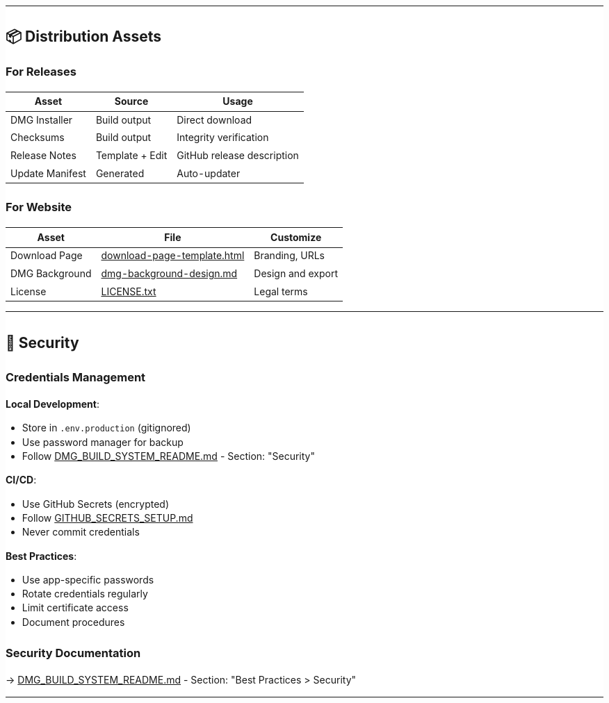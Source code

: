 
---

## 📦 Distribution Assets

### For Releases

| Asset | Source | Usage |
|-------|--------|-------|
| DMG Installer | Build output | Direct download |
| Checksums | Build output | Integrity verification |
| Release Notes | Template + Edit | GitHub release description |
| Update Manifest | Generated | Auto-updater |

### For Website

| Asset | File | Customize |
|-------|------|-----------|
| Download Page | [download-page-template.html](download-page-template.html) | Branding, URLs |
| DMG Background | [dmg-background-design.md](dmg-background-design.md) | Design and export |
| License | [LICENSE.txt](LICENSE.txt) | Legal terms |

---

## 🔐 Security

### Credentials Management

**Local Development**:
- Store in `.env.production` (gitignored)
- Use password manager for backup
- Follow [DMG_BUILD_SYSTEM_README.md](DMG_BUILD_SYSTEM_README.md) - Section: "Security"

**CI/CD**:
- Use GitHub Secrets (encrypted)
- Follow [GITHUB_SECRETS_SETUP.md](GITHUB_SECRETS_SETUP.md)
- Never commit credentials

**Best Practices**:
- Use app-specific passwords
- Rotate credentials regularly
- Limit certificate access
- Document procedures

### Security Documentation
→ [DMG_BUILD_SYSTEM_README.md](DMG_BUILD_SYSTEM_README.md) - Section: "Best Practices > Security"

---